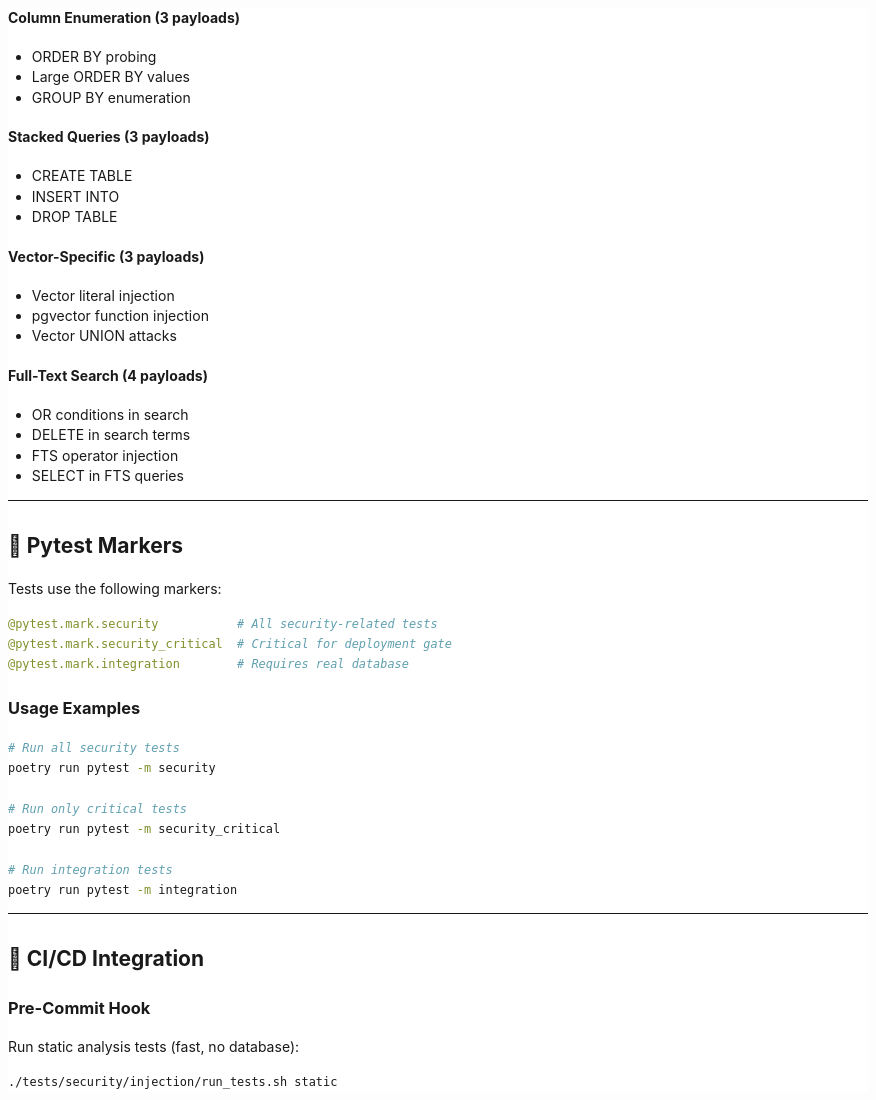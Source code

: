 #### Column Enumeration (3 payloads)
- ORDER BY probing
- Large ORDER BY values
- GROUP BY enumeration

#### Stacked Queries (3 payloads)
- CREATE TABLE
- INSERT INTO
- DROP TABLE

#### Vector-Specific (3 payloads)
- Vector literal injection
- pgvector function injection
- Vector UNION attacks

#### Full-Text Search (4 payloads)
- OR conditions in search
- DELETE in search terms
- FTS operator injection
- SELECT in FTS queries

---

## 🎨 Pytest Markers

Tests use the following markers:

```python
@pytest.mark.security           # All security-related tests
@pytest.mark.security_critical  # Critical for deployment gate
@pytest.mark.integration        # Requires real database
```

### Usage Examples

```bash
# Run all security tests
poetry run pytest -m security

# Run only critical tests
poetry run pytest -m security_critical

# Run integration tests
poetry run pytest -m integration
```

---

## 🔄 CI/CD Integration

### Pre-Commit Hook
Run static analysis tests (fast, no database):
```bash
./tests/security/injection/run_tests.sh static
```
